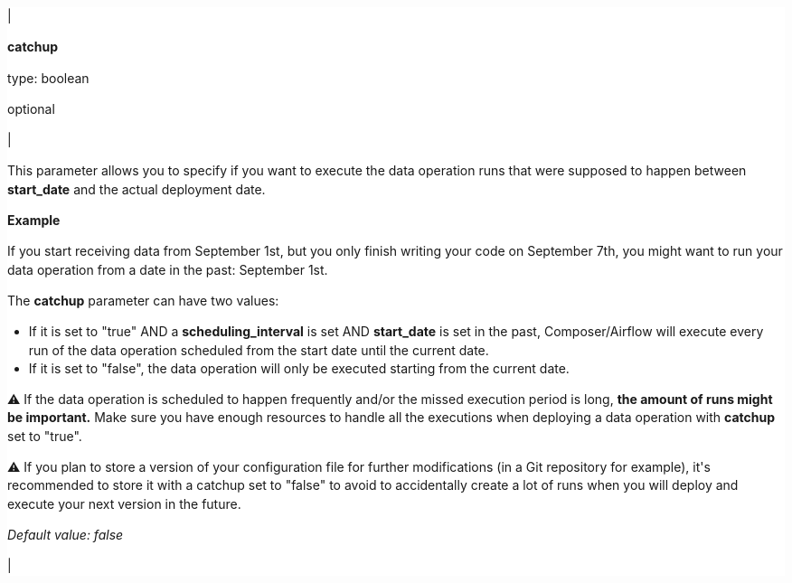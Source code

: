 | <p><strong>catchup</strong></p><p>type: boolean</p><p>optional</p>                     | <p>This parameter allows you to specify if you want to execute the data operation runs that were supposed to happen between <strong>start_date</strong> and the actual deployment date.</p><p><strong>Example</strong></p><p>If you start receiving data from September 1st, but you only finish writing your code on September 7th, you might want to run your data operation from a date in the past: September 1st.</p><p>The <strong>catchup</strong> parameter can have two values:</p><ul><li>If it is set to "true" AND a <strong>scheduling_interval</strong> is set AND <strong>start_date</strong> is set in the past, Composer/Airflow will execute every run of the data operation scheduled from the start date until the current date.</li><li>If it is set to "false", the data operation will only be executed starting from the current date.</li></ul><p><span data-gb-custom-inline data-tag="emoji" data-code="26a0">⚠</span> If the data operation is scheduled to happen frequently and/or the missed execution period is long, <strong>the amount of runs might be important.</strong> Make sure you have enough resources to handle all the executions when deploying a data operation with <strong>catchup</strong> set to "true".</p><p><span data-gb-custom-inline data-tag="emoji" data-code="26a0">⚠</span> If you plan to store a version of your configuration file for further modifications (in a Git repository for example), it's recommended to store it with a catchup set to "false" to avoid to accidentally create a lot of runs when you will deploy and execute your next version in the future.</p><p><em>Default value: false</em></p>                                                                                                                                                                                                                                                                                                                                                                                                                                                                                                                                                                                                                                                                                                                                                                                                                                                                                                                                                                                                                                                                                                                                                                                                                                                                                                                                                                                                                                                                             |